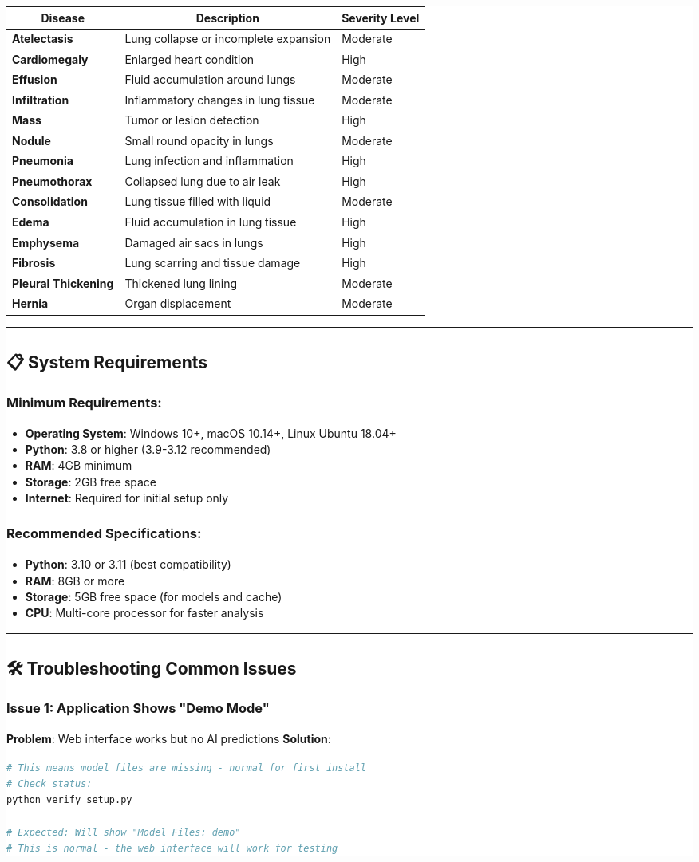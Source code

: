 | Disease | Description | Severity Level |
|---------|-------------|----------------|
| **Atelectasis** | Lung collapse or incomplete expansion | Moderate |
| **Cardiomegaly** | Enlarged heart condition | High |
| **Effusion** | Fluid accumulation around lungs | Moderate |
| **Infiltration** | Inflammatory changes in lung tissue | Moderate |
| **Mass** | Tumor or lesion detection | High |
| **Nodule** | Small round opacity in lungs | Moderate |
| **Pneumonia** | Lung infection and inflammation | High |
| **Pneumothorax** | Collapsed lung due to air leak | High |
| **Consolidation** | Lung tissue filled with liquid | Moderate |
| **Edema** | Fluid accumulation in lung tissue | High |
| **Emphysema** | Damaged air sacs in lungs | High |
| **Fibrosis** | Lung scarring and tissue damage | High |
| **Pleural Thickening** | Thickened lung lining | Moderate |
| **Hernia** | Organ displacement | Moderate |

---

## 📋 **System Requirements**

### **Minimum Requirements:**
- **Operating System**: Windows 10+, macOS 10.14+, Linux Ubuntu 18.04+
- **Python**: 3.8 or higher (3.9-3.12 recommended)
- **RAM**: 4GB minimum
- **Storage**: 2GB free space
- **Internet**: Required for initial setup only

### **Recommended Specifications:**
- **Python**: 3.10 or 3.11 (best compatibility)
- **RAM**: 8GB or more
- **Storage**: 5GB free space (for models and cache)
- **CPU**: Multi-core processor for faster analysis

---

## 🛠️ **Troubleshooting Common Issues**

### **Issue 1: Application Shows "Demo Mode"**
**Problem**: Web interface works but no AI predictions
**Solution**: 
```bash
# This means model files are missing - normal for first install
# Check status:
python verify_setup.py

# Expected: Will show "Model Files: demo" 
# This is normal - the web interface will work for testing
```
